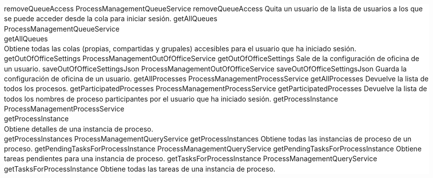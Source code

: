   </tr>
  <tr>
   <td>removeQueueAccess</td> 
   <td>ProcessManagementQueueService</td> 
   <td>removeQueueAccess</td> 
   <td>Quita un usuario de la lista de usuarios a los que se puede acceder desde la cola para iniciar sesión.</td> 
  </tr>
  <tr>
   <td>getAllQueues<br /> </td> 
   <td>ProcessManagementQueueService<br /> </td> 
   <td>getAllQueues<br /> </td> 
   <td>Obtiene todas las colas (propias, compartidas y grupales) accesibles para el usuario que ha iniciado sesión.<br /> </td> 
  </tr>
  <tr>
   <td>getOutOfOfficeSettings</td> 
   <td>ProcessManagementOutOfOfficeService</td> 
   <td>getOutOfOfficeSettings</td> 
   <td>Sale de la configuración de oficina de un usuario.</td> 
  </tr>
  <tr>
   <td>saveOutOfOfficeSettingsJson</td> 
   <td>ProcessManagementOutOfOfficeService</td> 
   <td>saveOutOfOfficeSettingsJson</td> 
   <td>Guarda la configuración de oficina de un usuario.</td> 
  </tr>
  <tr>
   <td>getAllProcesses</td> 
   <td>ProcessManagementProcessService</td> 
   <td>getAllProcesses</td> 
   <td>Devuelve la lista de todos los procesos.</td> 
  </tr>
  <tr>
   <td>getParticipatedProcesses</td> 
   <td>ProcessManagementProcessService</td> 
   <td>getParticipatedProcesses</td> 
   <td>Devuelve la lista de todos los nombres de proceso participantes por el usuario que ha iniciado sesión.</td> 
  </tr>
  <tr>
   <td>getProcessInstance<br /> </td> 
   <td>ProcessManagementProcessService<br /> </td> 
   <td>getProcessInstance<br /> </td> 
   <td>Obtiene detalles de una instancia de proceso.<br /> </td> 
  </tr>
  <tr>
   <td>getProcessInstances</td> 
   <td>ProcessManagementQueryService</td> 
   <td>getProcessInstances</td> 
   <td>Obtiene todas las instancias de proceso de un proceso.</td> 
  </tr>
  <tr>
   <td>getPendingTasksForProcessInstance</td> 
   <td>ProcessManagementQueryService</td> 
   <td>getPendingTasksForProcessInstance</td> 
   <td>Obtiene tareas pendientes para una instancia de proceso.</td> 
  </tr>
  <tr>
   <td>getTasksForProcessInstance</td> 
   <td>ProcessManagementQueryService</td> 
   <td>getTasksForProcessInstance</td> 
   <td>Obtiene todas las tareas de una instancia de proceso.</td> 
  </tr>